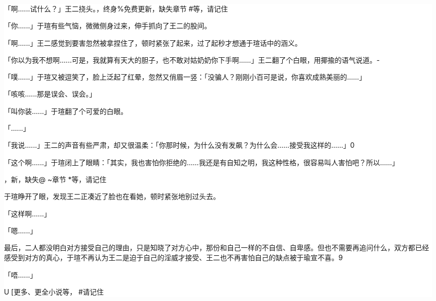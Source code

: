 

「啊......试什么？」王二挠头。，终身%免费更新，缺失章节 #等，请记住



「你......」于瑄有些气恼，微微侧身过来，伸手抓向了王二的股间。



「啊......」王二感觉到要害忽然被拿捏住了，顿时紧张了起来，过了起秒才想通于瑄话中的涵义。





「你以为我不想啊......可是，我就算有天大的胆子，也不敢对姑奶奶你下手啊......」王二翻了个白眼，用揶揄的语气说道。-





「噗......」于瑄又被逗笑了，脸上泛起了红晕，忽然又俏眉一竖：「没骗人？刚刚小百可是说，你喜欢成熟美丽的......」



「咳咳......那是误会、误会。」



「叫你装......」于瑄翻了个可爱的白眼。



「......」





「我说......」王二的声音有些严肃，却又很温柔：「你那时候，为什么没有发飙？为什么会......接受我这样的......」0



「这个啊......」于瑄闭上了眼睛：「其实，我也害怕你拒绝的......我还是有自知之明，我这种性格，很容易叫人害怕吧？所以......」



，新，缺失@ ~章节 *等，请记住



于瑄睁开了眼，发现王二正凑近了脸也在看她，顿时紧张地别过头去。





「这样啊......」





「嗯......」



最后，二人都没明白对方接受自己的理由，只是知晓了对方心中，那份和自己一样的不自信、自卑感。但也不需要再追问什么，双方都已经感受到对方的真心，于瑄不再认为王二是迫于自己的淫威才接受、王二也不再害怕自己的缺点被于瑜宣不喜。9





「唔......」

U [更多、更全小说等， #请记住
